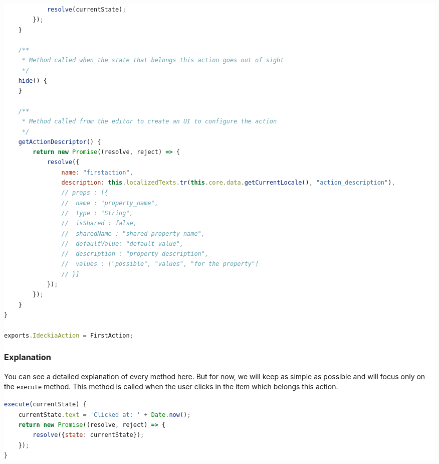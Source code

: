 ```javascript
            resolve(currentState);
        });
    }

    /**
     * Method called when the state that belongs this action goes out of sight
     */
    hide() {
    }

    /**
     * Method called from the editor to create an UI to configure the action
     */
    getActionDescriptor() {
        return new Promise((resolve, reject) => {
            resolve({
                name: "firstaction",
                description: this.localizedTexts.tr(this.core.data.getCurrentLocale(), "action_description"),
                // props : [{
                // 	name : "property_name",
                // 	type : "String",
                // 	isShared : false,
                // 	sharedName : "shared_property_name",
                //	defaultValue: "default value",
                // 	description : "property description",
                // 	values : ["possible", "values", "for the property"]
                // }]
            });
        });
    }
}

exports.IdeckiaAction = FirstAction;
```

### Explanation

You can see a detailed explanation of every method [here](https://github.com/ideckia/ideckia_api/blob/main/README.md#action-structure). But for now, we will keep as simple as possible and will focus only on the `execute` method. This method is called when the user clicks in the item which belongs this action.

```javascript
execute(currentState) {
    currentState.text = 'Clicked at: ' + Date.now();
    return new Promise((resolve, reject) => {
        resolve({state: currentState});
    });
}
```
